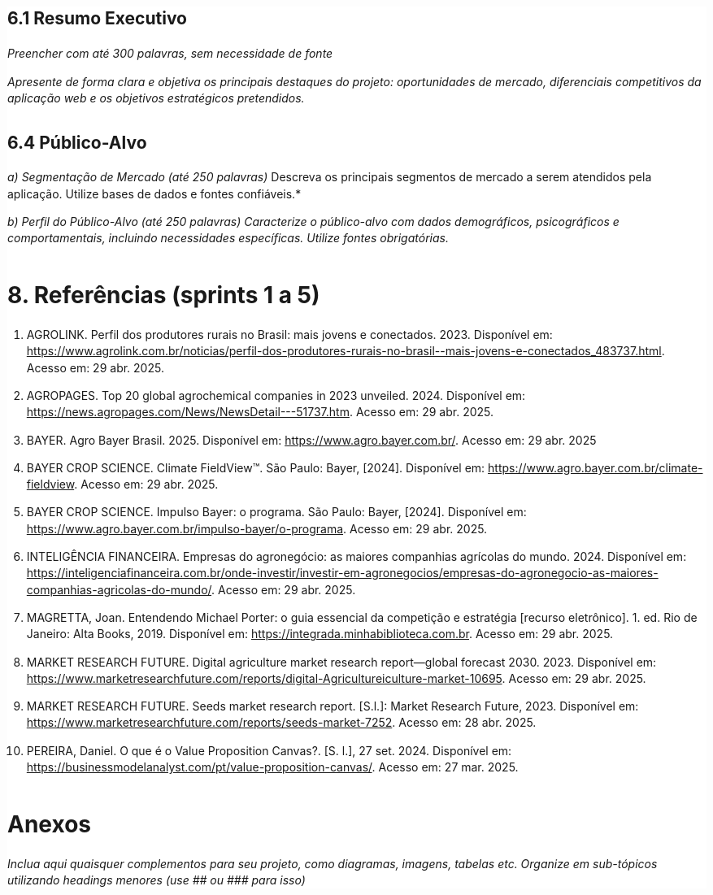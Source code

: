 ## 6.1 Resumo Executivo

*Preencher com até 300 palavras, sem necessidade de fonte*

*Apresente de forma clara e objetiva os principais destaques do projeto: oportunidades de mercado, diferenciais competitivos da aplicação web e os objetivos estratégicos pretendidos.*

## 6.4 Público-Alvo

*a) Segmentação de Mercado (até 250 palavras)*
Descreva os principais segmentos de mercado a serem atendidos pela aplicação. Utilize bases de dados e fontes confiáveis.*

*b) Perfil do Público-Alvo (até 250 palavras)*
*Caracterize o público-alvo com dados demográficos, psicográficos e comportamentais, incluindo necessidades específicas. Utilize fontes obrigatórias.*


# <a name="c8"></a>8. Referências (sprints 1 a 5)


1. AGROLINK. Perfil dos produtores rurais no Brasil: mais jovens e conectados. 2023. Disponível em: https://www.agrolink.com.br/noticias/perfil-dos-produtores-rurais-no-brasil--mais-jovens-e-conectados_483737.html. Acesso em: 29 abr. 2025.

2. AGROPAGES. Top 20 global agrochemical companies in 2023 unveiled. 2024. Disponível em: https://news.agropages.com/News/NewsDetail---51737.htm. Acesso em: 29 abr. 2025.

3. BAYER. Agro Bayer Brasil. 2025. Disponível em: https://www.agro.bayer.com.br/. Acesso em: 29 abr. 2025

4. BAYER CROP SCIENCE. Climate FieldView™. São Paulo: Bayer, [2024]. Disponível em: https://www.agro.bayer.com.br/climate-fieldview. Acesso em: 29 abr. 2025.

5. BAYER CROP SCIENCE. Impulso Bayer: o programa. São Paulo: Bayer, [2024]. Disponível em: https://www.agro.bayer.com.br/impulso-bayer/o-programa. Acesso em: 29 abr. 2025.

6. INTELIGÊNCIA FINANCEIRA. Empresas do agronegócio: as maiores companhias agrícolas do mundo. 2024. Disponível em: https://inteligenciafinanceira.com.br/onde-investir/investir-em-agronegocios/empresas-do-agronegocio-as-maiores-companhias-agricolas-do-mundo/. Acesso em: 29 abr. 2025.

7. MAGRETTA, Joan. Entendendo Michael Porter: o guia essencial da competição e estratégia [recurso eletrônico]. 1. ed. Rio de Janeiro: Alta Books, 2019. Disponível em: https://integrada.minhabiblioteca.com.br. Acesso em: 29 abr. 2025.

8. MARKET RESEARCH FUTURE. Digital agriculture market research report—global forecast 2030. 2023. Disponível em: https://www.marketresearchfuture.com/reports/digital-Agricultureiculture-market-10695. Acesso em: 29 abr. 2025.

9. MARKET RESEARCH FUTURE. Seeds market research report. [S.l.]: Market Research Future, 2023. Disponível em: https://www.marketresearchfuture.com/reports/seeds-market-7252. Acesso em: 28 abr. 2025.

10. PEREIRA, Daniel. O que é o Value Proposition Canvas?. [S. l.], 27 set. 2024. Disponível em: https://businessmodelanalyst.com/pt/value-proposition-canvas/. Acesso em: 27 mar. 2025.


# <a name="c9"></a>Anexos

*Inclua aqui quaisquer complementos para seu projeto, como diagramas, imagens, tabelas etc. Organize em sub-tópicos utilizando headings menores (use ## ou ### para isso)*